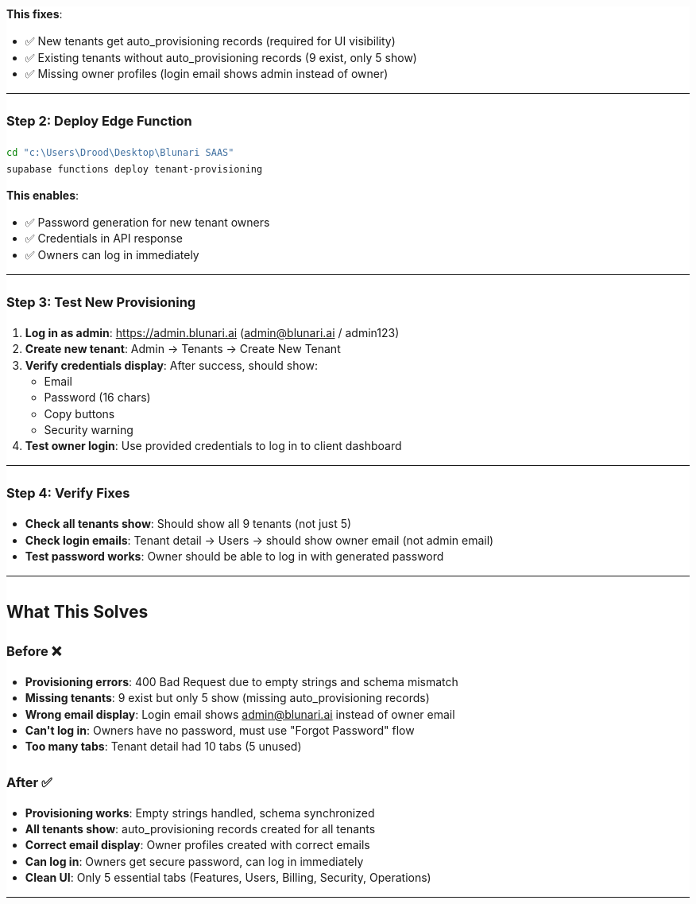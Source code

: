 **This fixes**:
- ✅ New tenants get auto_provisioning records (required for UI visibility)
- ✅ Existing tenants without auto_provisioning records (9 exist, only 5 show)
- ✅ Missing owner profiles (login email shows admin instead of owner)

---

### Step 2: Deploy Edge Function
```bash
cd "c:\Users\Drood\Desktop\Blunari SAAS"
supabase functions deploy tenant-provisioning
```

**This enables**:
- ✅ Password generation for new tenant owners
- ✅ Credentials in API response
- ✅ Owners can log in immediately

---

### Step 3: Test New Provisioning
1. **Log in as admin**: https://admin.blunari.ai (admin@blunari.ai / admin123)
2. **Create new tenant**: Admin → Tenants → Create New Tenant
3. **Verify credentials display**: After success, should show:
   - Email
   - Password (16 chars)
   - Copy buttons
   - Security warning
4. **Test owner login**: Use provided credentials to log in to client dashboard

---

### Step 4: Verify Fixes
- **Check all tenants show**: Should show all 9 tenants (not just 5)
- **Check login emails**: Tenant detail → Users → should show owner email (not admin email)
- **Test password works**: Owner should be able to log in with generated password

---

## What This Solves

### Before ❌
- **Provisioning errors**: 400 Bad Request due to empty strings and schema mismatch
- **Missing tenants**: 9 exist but only 5 show (missing auto_provisioning records)
- **Wrong email display**: Login email shows admin@blunari.ai instead of owner email
- **Can't log in**: Owners have no password, must use "Forgot Password" flow
- **Too many tabs**: Tenant detail had 10 tabs (5 unused)

### After ✅
- **Provisioning works**: Empty strings handled, schema synchronized
- **All tenants show**: auto_provisioning records created for all tenants
- **Correct email display**: Owner profiles created with correct emails
- **Can log in**: Owners get secure password, can log in immediately
- **Clean UI**: Only 5 essential tabs (Features, Users, Billing, Security, Operations)

---